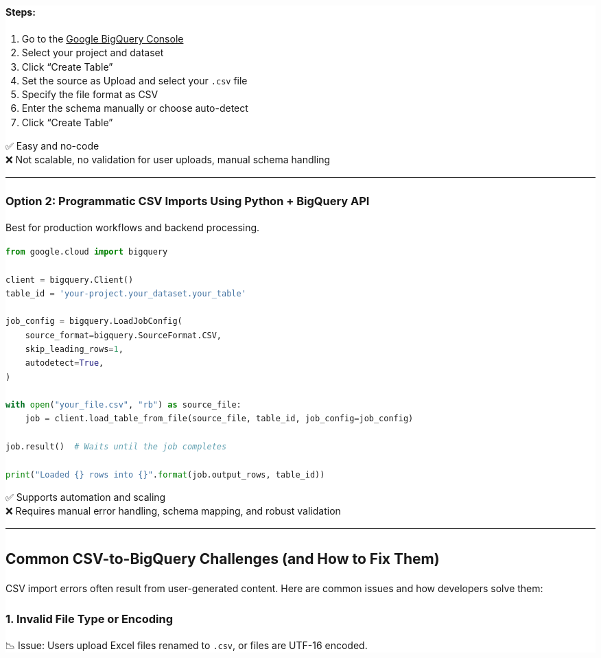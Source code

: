 #### Steps:

1. Go to the [Google BigQuery Console](https://console.cloud.google.com/bigquery)
2. Select your project and dataset
3. Click “Create Table”
4. Set the source as Upload and select your `.csv` file
5. Specify the file format as CSV
6. Enter the schema manually or choose auto-detect
7. Click “Create Table”

✅ Easy and no-code  
❌ Not scalable, no validation for user uploads, manual schema handling

---

### Option 2: Programmatic CSV Imports Using Python + BigQuery API

Best for production workflows and backend processing.

```python
from google.cloud import bigquery

client = bigquery.Client()
table_id = 'your-project.your_dataset.your_table'

job_config = bigquery.LoadJobConfig(
    source_format=bigquery.SourceFormat.CSV,
    skip_leading_rows=1,
    autodetect=True,
)

with open("your_file.csv", "rb") as source_file:
    job = client.load_table_from_file(source_file, table_id, job_config=job_config)

job.result()  # Waits until the job completes

print("Loaded {} rows into {}".format(job.output_rows, table_id))
```

✅ Supports automation and scaling  
❌ Requires manual error handling, schema mapping, and robust validation

---

## Common CSV-to-BigQuery Challenges (and How to Fix Them)

CSV import errors often result from user-generated content. Here are common issues and how developers solve them:

### 1. Invalid File Type or Encoding

📉 Issue: Users upload Excel files renamed to `.csv`, or files are UTF-16 encoded.
